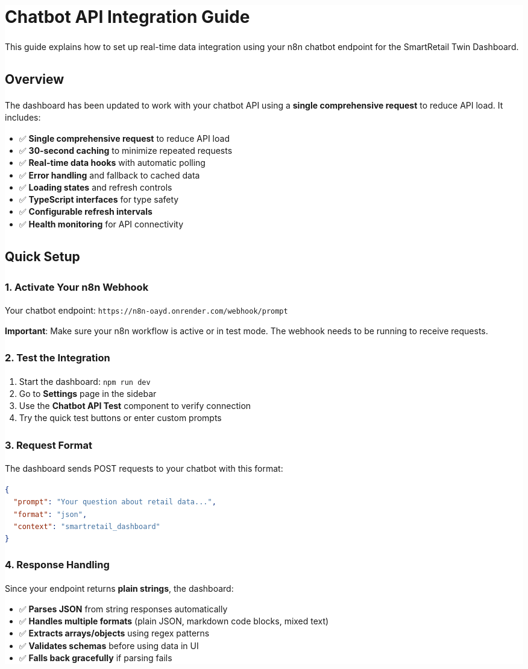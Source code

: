 # Chatbot API Integration Guide

This guide explains how to set up real-time data integration using your n8n chatbot endpoint for the SmartRetail Twin Dashboard.

## Overview

The dashboard has been updated to work with your chatbot API using a **single comprehensive request** to reduce API load. It includes:

- ✅ **Single comprehensive request** to reduce API load
- ✅ **30-second caching** to minimize repeated requests
- ✅ **Real-time data hooks** with automatic polling
- ✅ **Error handling** and fallback to cached data
- ✅ **Loading states** and refresh controls
- ✅ **TypeScript interfaces** for type safety
- ✅ **Configurable refresh intervals**
- ✅ **Health monitoring** for API connectivity

## Quick Setup

### 1. Activate Your n8n Webhook

Your chatbot endpoint: `https://n8n-oayd.onrender.com/webhook/prompt`

**Important**: Make sure your n8n workflow is active or in test mode. The webhook needs to be running to receive requests.

### 2. Test the Integration

1. Start the dashboard: `npm run dev`
2. Go to **Settings** page in the sidebar
3. Use the **Chatbot API Test** component to verify connection
4. Try the quick test buttons or enter custom prompts

### 3. Request Format

The dashboard sends POST requests to your chatbot with this format:

```json
{
  "prompt": "Your question about retail data...",
  "format": "json",
  "context": "smartretail_dashboard"
}
```

### 4. Response Handling

Since your endpoint returns **plain strings**, the dashboard:
- ✅ **Parses JSON** from string responses automatically
- ✅ **Handles multiple formats** (plain JSON, markdown code blocks, mixed text)
- ✅ **Extracts arrays/objects** using regex patterns
- ✅ **Validates schemas** before using data in UI
- ✅ **Falls back gracefully** if parsing fails
